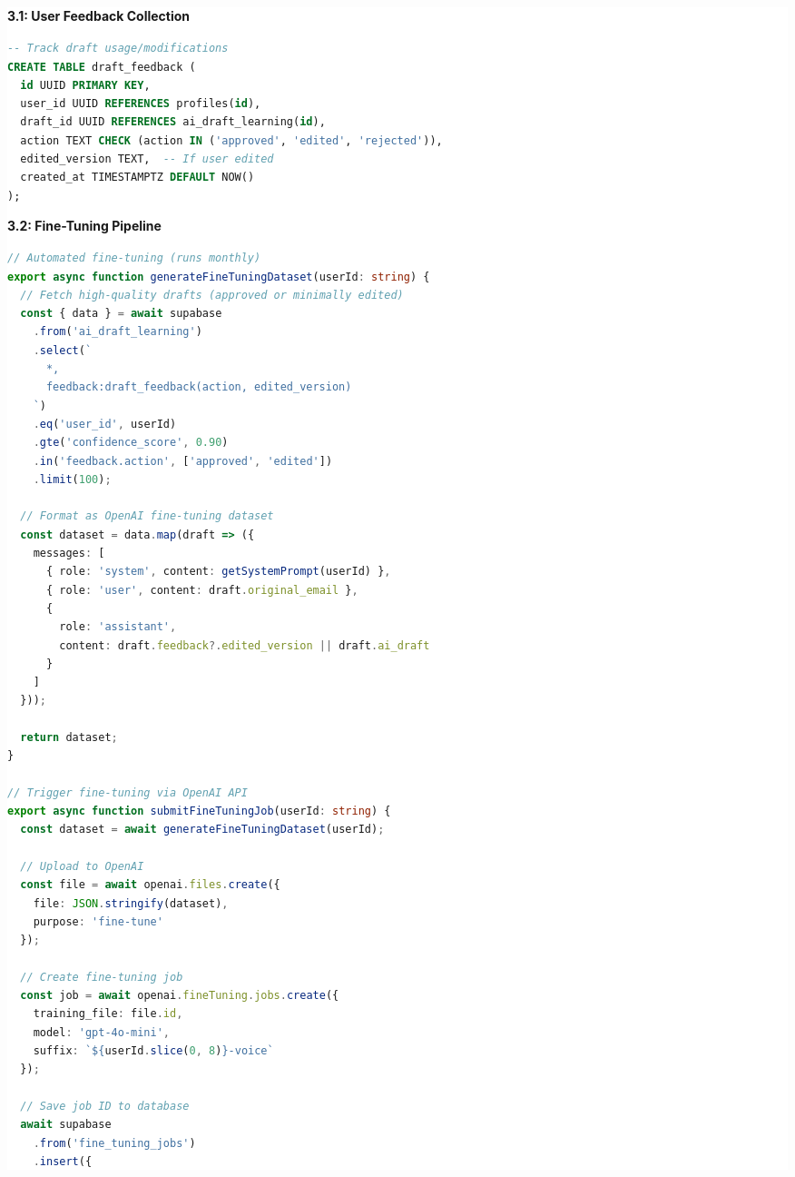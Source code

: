 **3.1: User Feedback Collection**
```sql
-- Track draft usage/modifications
CREATE TABLE draft_feedback (
  id UUID PRIMARY KEY,
  user_id UUID REFERENCES profiles(id),
  draft_id UUID REFERENCES ai_draft_learning(id),
  action TEXT CHECK (action IN ('approved', 'edited', 'rejected')),
  edited_version TEXT,  -- If user edited
  created_at TIMESTAMPTZ DEFAULT NOW()
);
```

**3.2: Fine-Tuning Pipeline**
```typescript
// Automated fine-tuning (runs monthly)
export async function generateFineTuningDataset(userId: string) {
  // Fetch high-quality drafts (approved or minimally edited)
  const { data } = await supabase
    .from('ai_draft_learning')
    .select(`
      *,
      feedback:draft_feedback(action, edited_version)
    `)
    .eq('user_id', userId)
    .gte('confidence_score', 0.90)
    .in('feedback.action', ['approved', 'edited'])
    .limit(100);
  
  // Format as OpenAI fine-tuning dataset
  const dataset = data.map(draft => ({
    messages: [
      { role: 'system', content: getSystemPrompt(userId) },
      { role: 'user', content: draft.original_email },
      { 
        role: 'assistant', 
        content: draft.feedback?.edited_version || draft.ai_draft 
      }
    ]
  }));
  
  return dataset;
}

// Trigger fine-tuning via OpenAI API
export async function submitFineTuningJob(userId: string) {
  const dataset = await generateFineTuningDataset(userId);
  
  // Upload to OpenAI
  const file = await openai.files.create({
    file: JSON.stringify(dataset),
    purpose: 'fine-tune'
  });
  
  // Create fine-tuning job
  const job = await openai.fineTuning.jobs.create({
    training_file: file.id,
    model: 'gpt-4o-mini',
    suffix: `${userId.slice(0, 8)}-voice`
  });
  
  // Save job ID to database
  await supabase
    .from('fine_tuning_jobs')
    .insert({
```